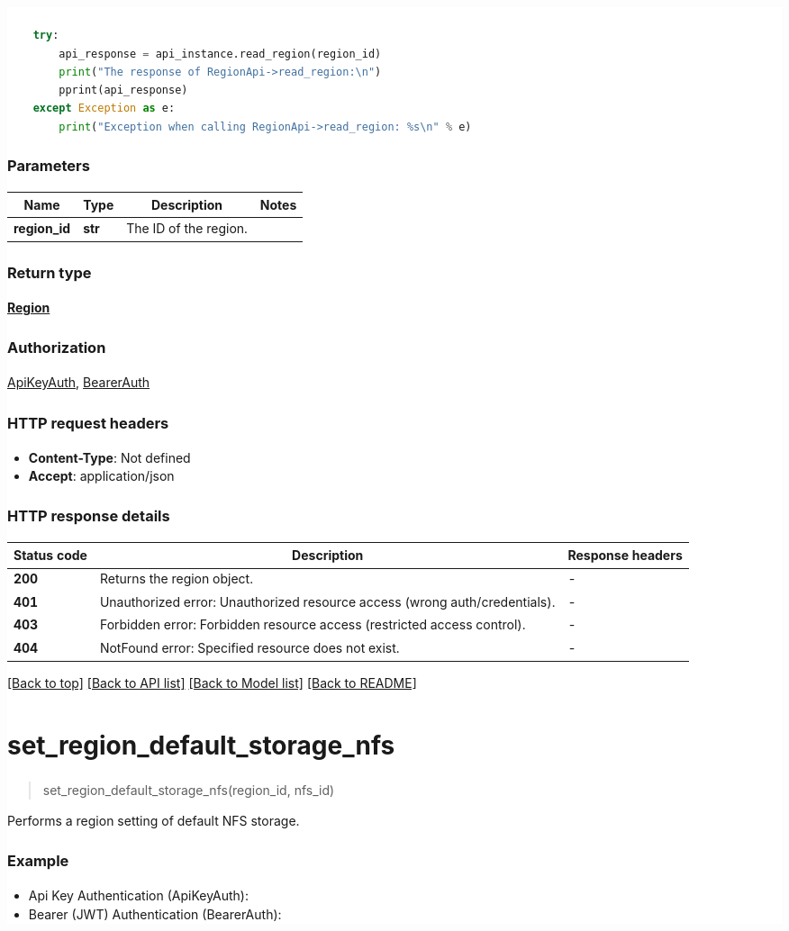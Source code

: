```python

    try:
        api_response = api_instance.read_region(region_id)
        print("The response of RegionApi->read_region:\n")
        pprint(api_response)
    except Exception as e:
        print("Exception when calling RegionApi->read_region: %s\n" % e)
```



### Parameters


Name | Type | Description  | Notes
------------- | ------------- | ------------- | -------------
 **region_id** | **str**| The ID of the region. | 

### Return type

[**Region**](Region.md)

### Authorization

[ApiKeyAuth](../README.md#ApiKeyAuth), [BearerAuth](../README.md#BearerAuth)

### HTTP request headers

 - **Content-Type**: Not defined
 - **Accept**: application/json

### HTTP response details

| Status code | Description | Response headers |
|-------------|-------------|------------------|
**200** | Returns the region object. |  -  |
**401** | Unauthorized error: Unauthorized resource access (wrong auth/credentials). |  -  |
**403** | Forbidden error: Forbidden resource access (restricted access control). |  -  |
**404** | NotFound error: Specified resource does not exist. |  -  |

[[Back to top]](#) [[Back to API list]](../README.md#documentation-for-api-endpoints) [[Back to Model list]](../README.md#documentation-for-models) [[Back to README]](../README.md)

# **set_region_default_storage_nfs**
> set_region_default_storage_nfs(region_id, nfs_id)

Performs a region setting of default NFS storage.

### Example

* Api Key Authentication (ApiKeyAuth):
* Bearer (JWT) Authentication (BearerAuth):
